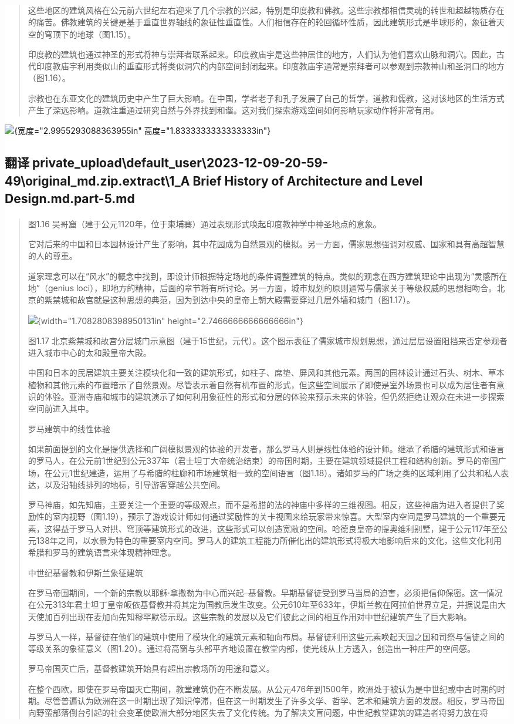 > 这些地区的建筑风格在公元前六世纪左右迎来了几个宗教的兴起，特别是印度教和佛教。这些宗教都相信灵魂的转世和超越物质存在的痛苦。佛教建筑的关键是基于垂直世界轴线的象征性垂直性。人们相信存在的轮回循环性质，因此建筑形式是半球形的，象征着天空的穹顶下的地球（图1.15）。
>
> 印度教的建筑也通过神圣的形式将神与崇拜者联系起来。印度教庙宇是这些神居住的地方，人们认为他们喜欢山脉和洞穴。因此，古代印度教庙宇利用类似山的垂直形式将类似洞穴的内部空间封闭起来。印度教庙宇通常是崇拜者可以参观到宗教神山和圣洞口的地方（图1.16）。
>
> 宗教也在东亚文化的建筑历史中产生了巨大影响。在中国，学者老子和孔子发展了自己的哲学，道教和儒教，这对该地区的生活方式产生了深远影响。道教注重通过研究自然与外界找到和谐。这对我们探索游戏空间如何影响玩家动作将非常有用。

![](./media/media/image69.jpeg){宽度="2.9955293088363955in"
高度="1.8333333333333333in"}

## 翻译 private_upload\default_user\2023-12-09-20-59-49\original_md.zip.extract\1_A Brief History of Architecture and Level Design.md.part-5.md

> 图1.16 吴哥窟（建于公元1120年，位于柬埔寨）通过表现形式唤起印度教神学中神圣地点的意象。
>
> 它对后来的中国和日本园林设计产生了影响，其中花园成为自然景观的模拟。另一方面，儒家思想强调对权威、国家和具有高超智慧的人的尊重。
>
> 道家理念可以在“风水”的概念中找到，即设计师根据特定场地的条件调整建筑的特点。类似的观念在西方建筑理论中出现为“灵感所在地”（genius loci），即地方的精神，后面的章节将有所讨论。另一方面，城市规划的原则通常与儒家关于等级权威的思想相吻合。北京的紫禁城和故宫就是这种思想的典范，因为到达中央的皇帝上朝大殿需要穿过几层外墙和城门（图1.17）。
>
> ![](./media/media/image70.jpeg){width="1.7082808398950131in" height="2.7466666666666666in"}
>
> 图1.17 北京紫禁城和故宫分层城门示意图（建于15世纪，元代）。这个图示表征了儒家城市规划思想，通过层层设置阻挡来否定参观者进入城市中心的太和殿皇帝大殿。
>
> 中国和日本的民居建筑主要关注模块化和一致的建筑形式，如柱子、席垫、屏风和其他元素。两国的园林设计通过石头、树木、草本植物和其他元素的布置暗示了自然景观。尽管表示着自然有机布置的形式，但这些空间展示了即使是室外场景也可以成为居住者有意识的体验。亚洲寺庙和城市的建筑演示了如何利用象征性的形式和分层的体验来预示未来的体验，但仍然拒绝让观众在未进一步探索空间前进入其中。
>
> 罗马建筑中的线性体验
>
> 如果前面提到的文化是提供选择和广阔模拟景观的体验的开发者，那么罗马人则是线性体验的设计师。继承了希腊的建筑形式和语言的罗马人，在公元前1世纪到公元337年（君士坦丁大帝统治结束）的帝国时期，主要在建筑领域提供工程和结构创新。罗马的帝国广场，在公元1世纪建造，运用了与希腊的柱廊和市场建筑相一致的空间语言（图1.18）。诸如罗马的广场之类的区域利用了公共和私人表达，以及沿轴线排列的地标，引导游客穿越公共空间。
>
> 罗马神庙，如先知庙，主要关注一个重要的等级观点，而不是希腊的法的神庙中多样的三维视图。相反，这些神庙为进入者提供了奖励性的室内视野（图1.19），预示了游戏设计师如何通过奖励性的关卡视图来给玩家带来惊喜。大型室内空间是罗马建筑的一个重要元素，这得益于罗马人对拱、穹顶等建筑形式的改进，这些形式可以创造宽敞的空间。哈德良皇帝的提奥维利别墅，建于公元117年至公元138年之间，以水景为特色的重要室内空间。罗马人的建筑工程能力所催化出的建筑形式将极大地影响后来的文化，这些文化利用希腊和罗马的建筑语言来体现精神理念。
>
> 中世纪基督教和伊斯兰象征建筑
>
> 在罗马帝国期间，一个新的宗教以耶稣·拿撒勒为中心而兴起⎯基督教。早期基督徒受到罗马当局的迫害，必须把信仰保密。这一情况在公元313年君士坦丁皇帝皈依基督教并将其定为国教后发生改变。公元610年至633年，伊斯兰教在阿拉伯世界立足，并据说是由大天使加百列出现在麦加向先知穆罕默德示现。这些宗教的发展以及它们彼此之间的相互作用对中世纪建筑产生了巨大影响。
>
> 与罗马人一样，基督徒在他们的建筑中使用了模块化的建筑元素和轴向布局。基督徒利用这些元素唤起天国之国和司祭与信徒之间的等级关系的象征意义（图1.20）。通过将高窗与头部平齐地设置在教堂内部，使光线从上方透入，创造出一种庄严的空间感。
>
> 罗马帝国灭亡后，基督教建筑开始具有超出宗教场所的用途和意义。
>
> 在整个西欧，即使在罗马帝国灭亡期间，教堂建筑仍在不断发展。从公元476年到1500年，欧洲处于被认为是中世纪或中古时期的时期。尽管普遍认为欧洲在这一时期出现了知识停滞，但在这一时期发生了许多文学、哲学、艺术和建筑方面的发展。相反，罗马帝国向野蛮部落倒台引起的社会变革使欧洲大部分地区失去了文化传统。为了解决文盲问题，中世纪教堂建筑的建造者将努力放在将
